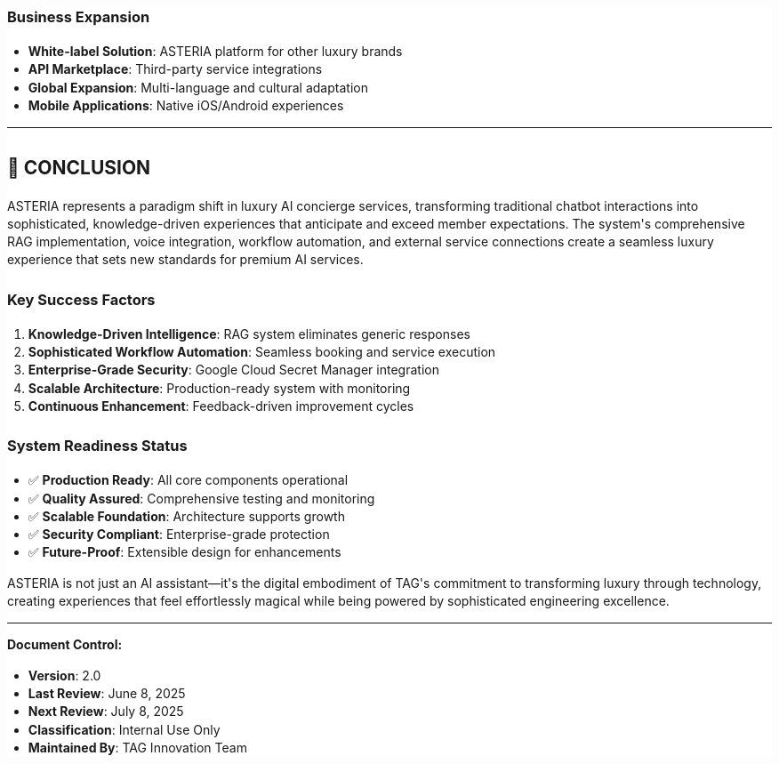 ### **Business Expansion**

- **White-label Solution**: ASTERIA platform for other luxury brands
- **API Marketplace**: Third-party service integrations
- **Global Expansion**: Multi-language and cultural adaptation
- **Mobile Applications**: Native iOS/Android experiences

---

## 📝 CONCLUSION

ASTERIA represents a paradigm shift in luxury AI concierge services, transforming traditional chatbot interactions into sophisticated, knowledge-driven experiences that anticipate and exceed member expectations. The system's comprehensive RAG implementation, voice integration, workflow automation, and external service connections create a seamless luxury experience that sets new standards for premium AI services.

### **Key Success Factors**

1. **Knowledge-Driven Intelligence**: RAG system eliminates generic responses
2. **Sophisticated Workflow Automation**: Seamless booking and service execution
3. **Enterprise-Grade Security**: Google Cloud Secret Manager integration
4. **Scalable Architecture**: Production-ready system with monitoring
5. **Continuous Enhancement**: Feedback-driven improvement cycles

### **System Readiness Status**

- ✅ **Production Ready**: All core components operational
- ✅ **Quality Assured**: Comprehensive testing and monitoring
- ✅ **Scalable Foundation**: Architecture supports growth
- ✅ **Security Compliant**: Enterprise-grade protection
- ✅ **Future-Proof**: Extensible design for enhancements

ASTERIA is not just an AI assistant—it's the digital embodiment of TAG's commitment to transforming luxury through technology, creating experiences that feel effortlessly magical while being powered by sophisticated engineering excellence.

---

**Document Control:**

- **Version**: 2.0
- **Last Review**: June 8, 2025
- **Next Review**: July 8, 2025
- **Classification**: Internal Use Only
- **Maintained By**: TAG Innovation Team